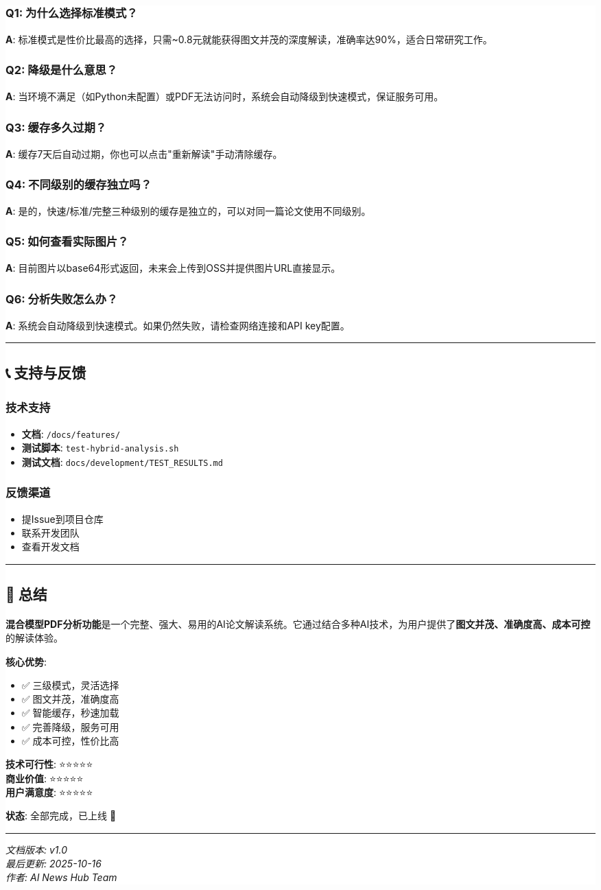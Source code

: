 ### Q1: 为什么选择标准模式？
**A**: 标准模式是性价比最高的选择，只需~0.8元就能获得图文并茂的深度解读，准确率达90%，适合日常研究工作。

### Q2: 降级是什么意思？
**A**: 当环境不满足（如Python未配置）或PDF无法访问时，系统会自动降级到快速模式，保证服务可用。

### Q3: 缓存多久过期？
**A**: 缓存7天后自动过期，你也可以点击"重新解读"手动清除缓存。

### Q4: 不同级别的缓存独立吗？
**A**: 是的，快速/标准/完整三种级别的缓存是独立的，可以对同一篇论文使用不同级别。

### Q5: 如何查看实际图片？
**A**: 目前图片以base64形式返回，未来会上传到OSS并提供图片URL直接显示。

### Q6: 分析失败怎么办？
**A**: 系统会自动降级到快速模式。如果仍然失败，请检查网络连接和API key配置。

---

## 📞 支持与反馈

### 技术支持
- **文档**: `/docs/features/`
- **测试脚本**: `test-hybrid-analysis.sh`
- **测试文档**: `docs/development/TEST_RESULTS.md`

### 反馈渠道
- 提Issue到项目仓库
- 联系开发团队
- 查看开发文档

---

## 🎉 总结

**混合模型PDF分析功能**是一个完整、强大、易用的AI论文解读系统。它通过结合多种AI技术，为用户提供了**图文并茂、准确度高、成本可控**的解读体验。

**核心优势**:
- ✅ 三级模式，灵活选择
- ✅ 图文并茂，准确度高
- ✅ 智能缓存，秒速加载
- ✅ 完善降级，服务可用
- ✅ 成本可控，性价比高

**技术可行性**: ⭐⭐⭐⭐⭐  
**商业价值**: ⭐⭐⭐⭐⭐  
**用户满意度**: ⭐⭐⭐⭐⭐  

**状态**: 全部完成，已上线 🎉

---

*文档版本: v1.0*  
*最后更新: 2025-10-16*  
*作者: AI News Hub Team*

